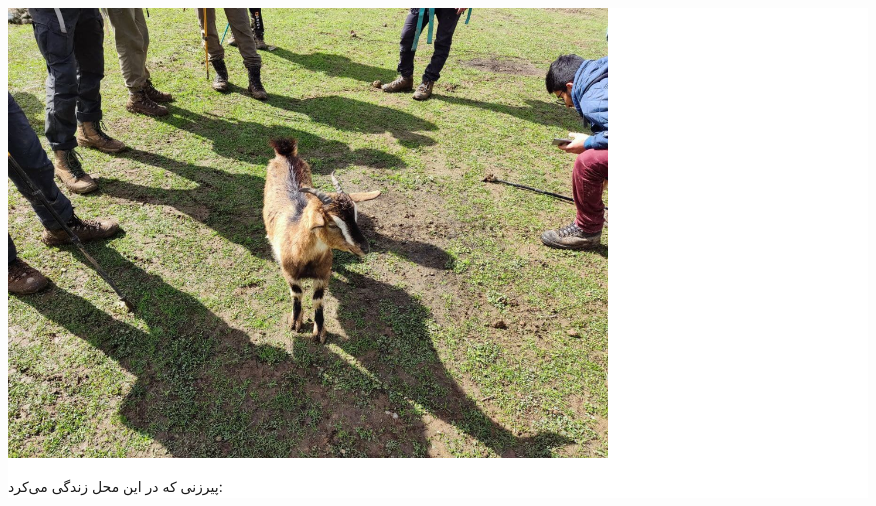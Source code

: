  <img src="/assets/img/11-khalkhal_asalem/38.jpg" alt="mhkarami97" width="600" />
</p>

پیرزنی که در این محل زندگی می‌کرد:  

<p align="center">